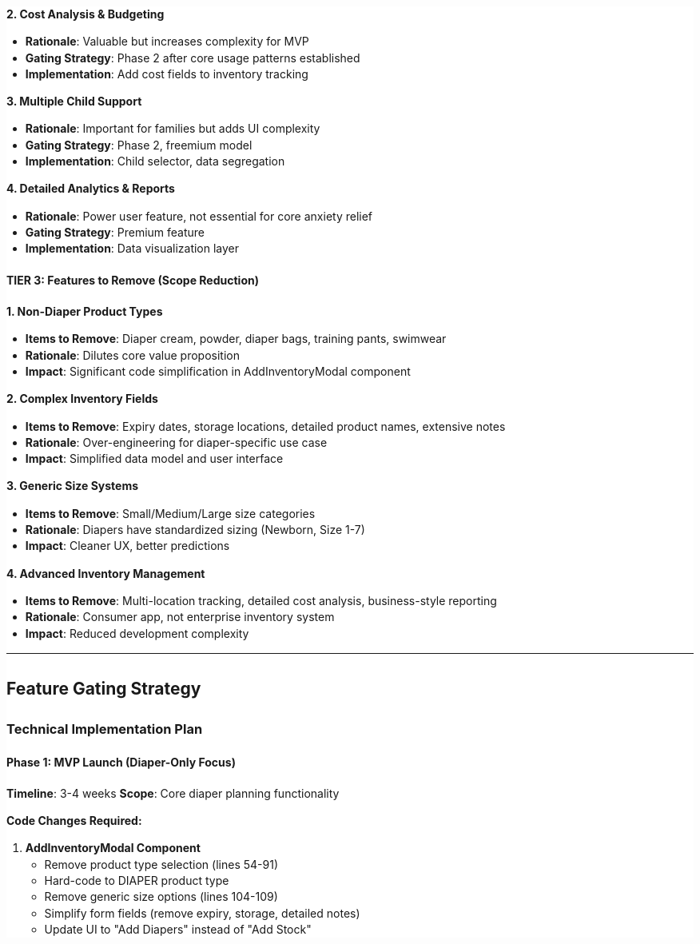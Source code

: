 **2. Cost Analysis & Budgeting**
- **Rationale**: Valuable but increases complexity for MVP
- **Gating Strategy**: Phase 2 after core usage patterns established
- **Implementation**: Add cost fields to inventory tracking

**3. Multiple Child Support**
- **Rationale**: Important for families but adds UI complexity
- **Gating Strategy**: Phase 2, freemium model
- **Implementation**: Child selector, data segregation

**4. Detailed Analytics & Reports**
- **Rationale**: Power user feature, not essential for core anxiety relief
- **Gating Strategy**: Premium feature
- **Implementation**: Data visualization layer

#### TIER 3: Features to Remove (Scope Reduction)

**1. Non-Diaper Product Types**
- **Items to Remove**: Diaper cream, powder, diaper bags, training pants, swimwear
- **Rationale**: Dilutes core value proposition
- **Impact**: Significant code simplification in AddInventoryModal component

**2. Complex Inventory Fields**
- **Items to Remove**: Expiry dates, storage locations, detailed product names, extensive notes
- **Rationale**: Over-engineering for diaper-specific use case
- **Impact**: Simplified data model and user interface

**3. Generic Size Systems**
- **Items to Remove**: Small/Medium/Large size categories
- **Rationale**: Diapers have standardized sizing (Newborn, Size 1-7)
- **Impact**: Cleaner UX, better predictions

**4. Advanced Inventory Management**
- **Items to Remove**: Multi-location tracking, detailed cost analysis, business-style reporting
- **Rationale**: Consumer app, not enterprise inventory system
- **Impact**: Reduced development complexity

---

## Feature Gating Strategy

### Technical Implementation Plan

#### Phase 1: MVP Launch (Diaper-Only Focus)
**Timeline**: 3-4 weeks
**Scope**: Core diaper planning functionality

**Code Changes Required:**
1. **AddInventoryModal Component**
   - Remove product type selection (lines 54-91)
   - Hard-code to DIAPER product type
   - Remove generic size options (lines 104-109)
   - Simplify form fields (remove expiry, storage, detailed notes)
   - Update UI to "Add Diapers" instead of "Add Stock"
